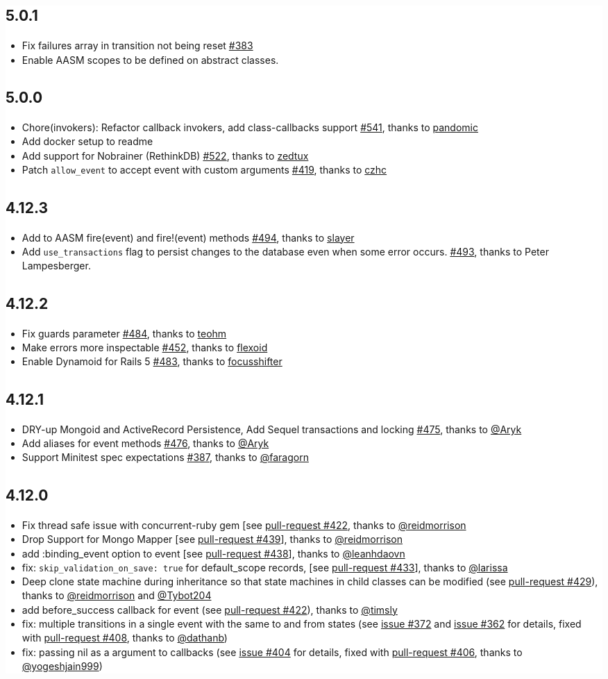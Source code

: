 ## 5.0.1

* Fix failures array in transition not being reset [#383](https://github.com/aasm/aasm/issues/383)
* Enable AASM scopes to be defined on abstract classes.

## 5.0.0

* Chore(invokers): Refactor callback invokers, add class-callbacks support [#541](https://github.com/aasm/aasm/pull/541), thanks to [pandomic](https://github.com/pandomic)
* Add docker setup to readme
* Add support for Nobrainer (RethinkDB) [#522](https://github.com/aasm/aasm/pull/522), thanks to [zedtux](https://github.com/zedtux)
* Patch `allow_event` to accept event with custom arguments [#419](https://github.com/aasm/aasm/pull/419), thanks to [czhc](https://github.com/czhc)

## 4.12.3

* Add to AASM fire(event) and fire!(event) methods [#494](https://github.com/aasm/aasm/pull/494), thanks to [slayer](https://github.com/slayer)
* Add `use_transactions` flag to persist changes to the database even when some error occurs. [#493](https://github.com/aasm/aasm/pull/493), thanks to Peter Lampesberger.

## 4.12.2

* Fix guards parameter [#484](https://github.com/aasm/aasm/pull/484), thanks to [teohm](https://github.com/teohm)
* Make errors more inspectable [#452](https://github.com/aasm/aasm/pull/452), thanks to [flexoid](https://github.com/flexoid)
* Enable Dynamoid for Rails 5 [#483](https://github.com/aasm/aasm/pull/483), thanks to [focusshifter](https://github.com/focusshifter)

## 4.12.1

* DRY-up Mongoid and ActiveRecord Persistence, Add Sequel transactions and locking [#475](https://github.com/aasm/aasm/pull/475), thanks to [@Aryk](https://github.com/Aryk)
* Add aliases for event methods [#476](https://github.com/aasm/aasm/pull/476), thanks to [@Aryk](https://github.com/Aryk)
* Support Minitest spec expectations [#387](https://github.com/aasm/aasm/pull/387), thanks to [@faragorn](https://github.com/faragorn)
## 4.12.0

 * Fix thread safe issue with concurrent-ruby gem [see [pull-request #422](https://github.com/aasm/aasm/pull/442), thanks to [@reidmorrison](https://github.com/reidmorrison)
 * Drop Support for Mongo Mapper [see [pull-request #439](https://github.com/aasm/aasm/pull/439)], thanks to [@reidmorrison](https://github.com/reidmorrison)
 * add :binding_event option to event [see [pull-request #438](https://github.com/aasm/aasm/pull/438)], thanks to [@leanhdaovn](https://github.com/leanhdaovn)
 * fix: `skip_validation_on_save: true` for default_scope records, [see [pull-request #433](https://github.com/aasm/aasm/pull/433)], thanks to [@larissa](https://github.com/larissa)
 * Deep clone state machine during inheritance so that state machines in child classes can be modified (see [pull-request #429](https://github.com/aasm/aasm/pull/429)), thanks to [@reidmorrison](https://github.com/reidmorrison) and [@Tybot204](https://github.com/Tybot204)
 * add before_success callback for event (see [pull-request #422](https://github.com/aasm/aasm/pull/422)), thanks to [@timsly ](https://github.com/timsly)
 * fix: multiple transitions in a single event with the same to and from states (see [issue #372](https://github.com/aasm/aasm/issues/372) and [issue #362](https://github.com/aasm/aasm/issues/362) for details, fixed with [pull-request #408](https://github.com/aasm/aasm/pull/408), thanks to [@dathanb](https://github.com/dathanb))
 * fix: passing nil as a argument to callbacks (see [issue #404](https://github.com/aasm/aasm/issues/404) for details, fixed with [pull-request #406](https://github.com/aasm/aasm/pull/406), thanks to [@yogeshjain999](https://github.com/yogeshjain999))
